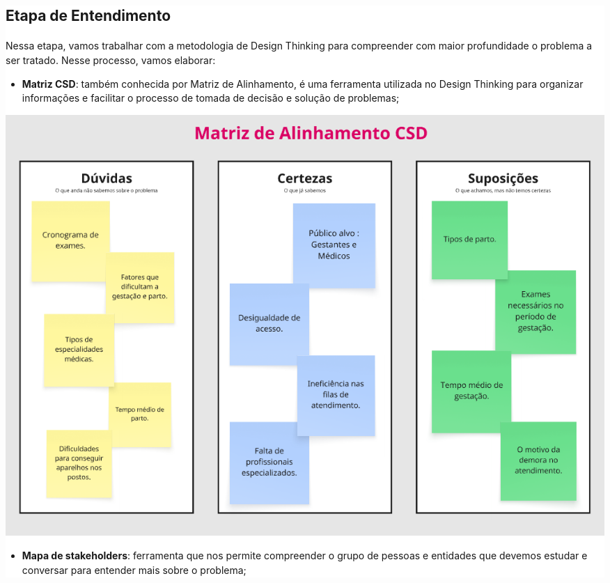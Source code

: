 ## Etapa de Entendimento

Nessa etapa, vamos trabalhar com a metodologia de Design Thinking para compreender com maior profundidade o problema a ser tratado. Nesse processo, vamos elaborar:

* **Matriz CSD**: também conhecida por Matriz de Alinhamento, é uma ferramenta utilizada no Design Thinking para organizar informações e facilitar o processo de tomada de decisão e solução de problemas;

![MatrizCSD](/docs/images/MatrizCSD.png)

* **Mapa de stakeholders**: ferramenta que nos permite compreender o grupo de pessoas e entidades que devemos estudar e conversar para entender mais sobre o problema;
